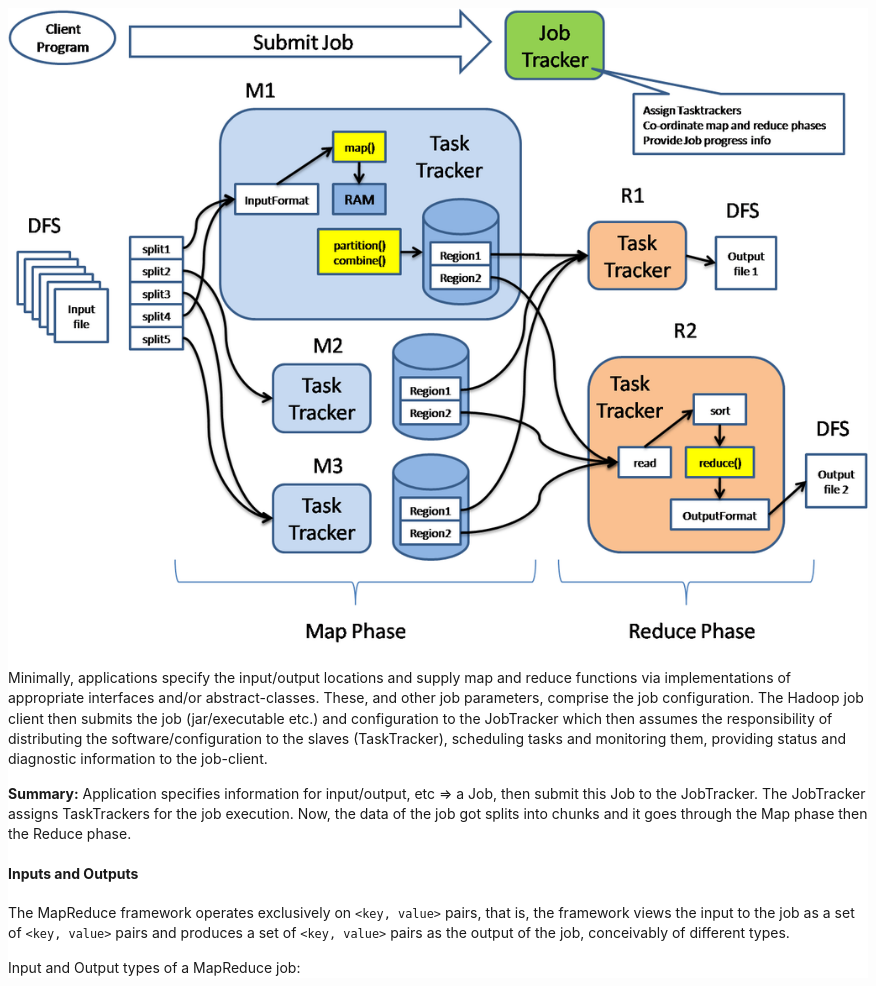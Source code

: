 ![](assets/img/other/distributed-computing-review/map-reduce-architecture.png)

Minimally, applications specify the input/output locations and supply map and reduce functions via implementations of appropriate interfaces and/or abstract-classes. These, and other job parameters, comprise the job configuration. The Hadoop job client then submits the job (jar/executable etc.) and configuration to the JobTracker which then assumes the responsibility of distributing the software/configuration to the slaves (TaskTracker), scheduling tasks and monitoring them, providing status and diagnostic information to the job-client.

**Summary:** Application specifies information for input/output, etc => a Job, then submit this Job to the JobTracker. The JobTracker assigns TaskTrackers for the job execution. Now, the data of the job got splits into chunks and it goes through the Map phase then the Reduce phase.

#### Inputs and Outputs

The MapReduce framework operates exclusively on `<key, value>` pairs, that is, the framework views the input to the job as a set of `<key, value>` pairs and produces a set of `<key, value>` pairs as the output of the job, conceivably of different types.

Input and Output types of a MapReduce job:
